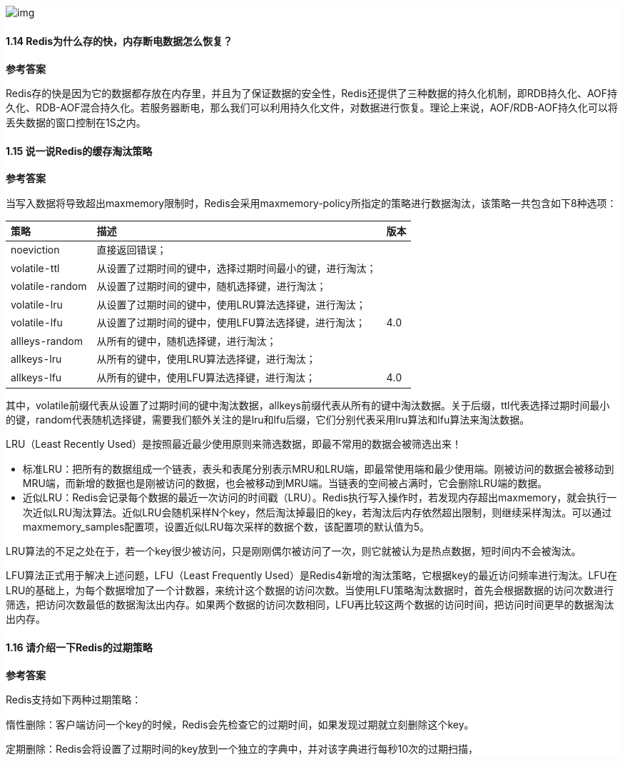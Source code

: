 ![img](https://uploadfiles.nowcoder.com/images/20220224/4107856_1645695027534/38A020497C3D4B30EF561E8415EAFAB1)

#### 1.14 Redis为什么存的快，内存断电数据怎么恢复？

**参考答案**

Redis存的快是因为它的数据都存放在内存里，并且为了保证数据的安全性，Redis还提供了三种数据的持久化机制，即RDB持久化、AOF持久化、RDB-AOF混合持久化。若服务器断电，那么我们可以利用持久化文件，对数据进行恢复。理论上来说，AOF/RDB-AOF持久化可以将丢失数据的窗口控制在1S之内。

#### 1.15 说一说Redis的缓存淘汰策略

**参考答案**

当写入数据将导致超出maxmemory限制时，Redis会采用maxmemory-policy所指定的策略进行数据淘汰，该策略一共包含如下8种选项：

| **策略**        | **描述**                                                 | **版本** |
| :-------------- | :------------------------------------------------------- | :------- |
| noeviction      | 直接返回错误；                                           |          |
| volatile-ttl    | 从设置了过期时间的键中，选择过期时间最小的键，进行淘汰； |          |
| volatile-random | 从设置了过期时间的键中，随机选择键，进行淘汰；           |          |
| volatile-lru    | 从设置了过期时间的键中，使用LRU算法选择键，进行淘汰；    |          |
| volatile-lfu    | 从设置了过期时间的键中，使用LFU算法选择键，进行淘汰；    | 4.0      |
| allleys-random  | 从所有的键中，随机选择键，进行淘汰；                     |          |
| allkeys-lru     | 从所有的键中，使用LRU算法选择键，进行淘汰；              |          |
| allkeys-lfu     | 从所有的键中，使用LFU算法选择键，进行淘汰；              | 4.0      |

其中，volatile前缀代表从设置了过期时间的键中淘汰数据，allkeys前缀代表从所有的键中淘汰数据。关于后缀，ttl代表选择过期时间最小的键，random代表随机选择键，需要我们额外关注的是lru和lfu后缀，它们分别代表采用lru算法和lfu算法来淘汰数据。

LRU（Least Recently Used）是按照最近最少使用原则来筛选数据，即最不常用的数据会被筛选出来！

- 标准LRU：把所有的数据组成一个链表，表头和表尾分别表示MRU和LRU端，即最常使用端和最少使用端。刚被访问的数据会被移动到MRU端，而新增的数据也是刚被访问的数据，也会被移动到MRU端。当链表的空间被占满时，它会删除LRU端的数据。
- 近似LRU：Redis会记录每个数据的最近一次访问的时间戳（LRU）。Redis执行写入操作时，若发现内存超出maxmemory，就会执行一次近似LRU淘汰算法。近似LRU会随机采样N个key，然后淘汰掉最旧的key，若淘汰后内存依然超出限制，则继续采样淘汰。可以通过maxmemory_samples配置项，设置近似LRU每次采样的数据个数，该配置项的默认值为5。

LRU算法的不足之处在于，若一个key很少被访问，只是刚刚偶尔被访问了一次，则它就被认为是热点数据，短时间内不会被淘汰。

LFU算法正式用于解决上述问题，LFU（Least Frequently Used）是Redis4新增的淘汰策略，它根据key的最近访问频率进行淘汰。LFU在LRU的基础上，为每个数据增加了一个计数器，来统计这个数据的访问次数。当使用LFU策略淘汰数据时，首先会根据数据的访问次数进行筛选，把访问次数最低的数据淘汰出内存。如果两个数据的访问次数相同，LFU再比较这两个数据的访问时间，把访问时间更早的数据淘汰出内存。

#### 1.16 请介绍一下Redis的过期策略

**参考答案**

Redis支持如下两种过期策略：

惰性删除：客户端访问一个key的时候，Redis会先检查它的过期时间，如果发现过期就立刻删除这个key。

定期删除：Redis会将设置了过期时间的key放到一个独立的字典中，并对该字典进行每秒10次的过期扫描，
